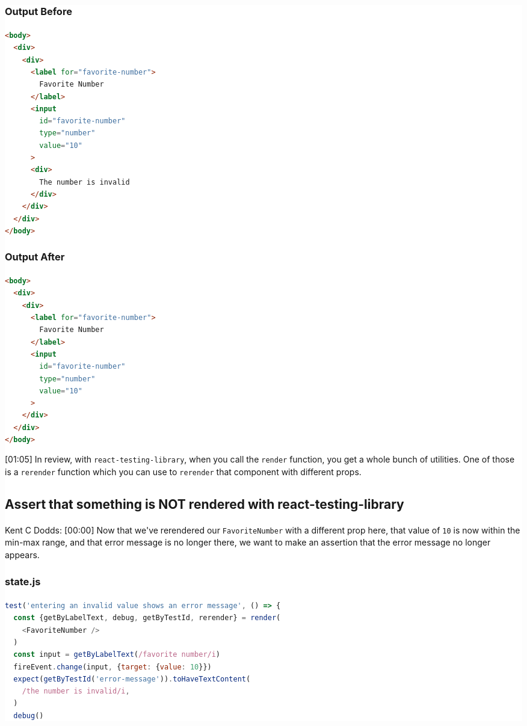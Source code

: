 ### Output Before
```html
<body>
  <div>
    <div>
      <label for="favorite-number">
        Favorite Number
      </label>
      <input
        id="favorite-number"
        type="number"
        value="10"
      >
      <div>
        The number is invalid
      </div>
    </div>
  </div>
</body>
```

### Output After
```html
<body>
  <div>
    <div>
      <label for="favorite-number">
        Favorite Number
      </label>
      <input
        id="favorite-number"
        type="number"
        value="10"
      >
    </div>
  </div>
</body>
```


[01:05] In review, with `react-testing-library`, when you call the `render` function, you get a whole bunch of utilities. One of those is a `rerender` function which you can use to `rerender` that component with different props.


## Assert that something is NOT rendered with react-testing-library

Kent C Dodds: [00:00] Now that we've rerendered our `FavoriteNumber` with a different prop here, that value of `10` is now within the min-max range, and that error message is no longer there, we want to make an assertion that the error message no longer appears.

### state.js
```javascript
test('entering an invalid value shows an error message', () => {
  const {getByLabelText, debug, getByTestId, rerender} = render(
    <FavoriteNumber />
  )
  const input = getByLabelText(/favorite number/i)
  fireEvent.change(input, {target: {value: 10}})
  expect(getByTestId('error-message')).toHaveTextContent(
    /the number is invalid/i,
  )
  debug()
```